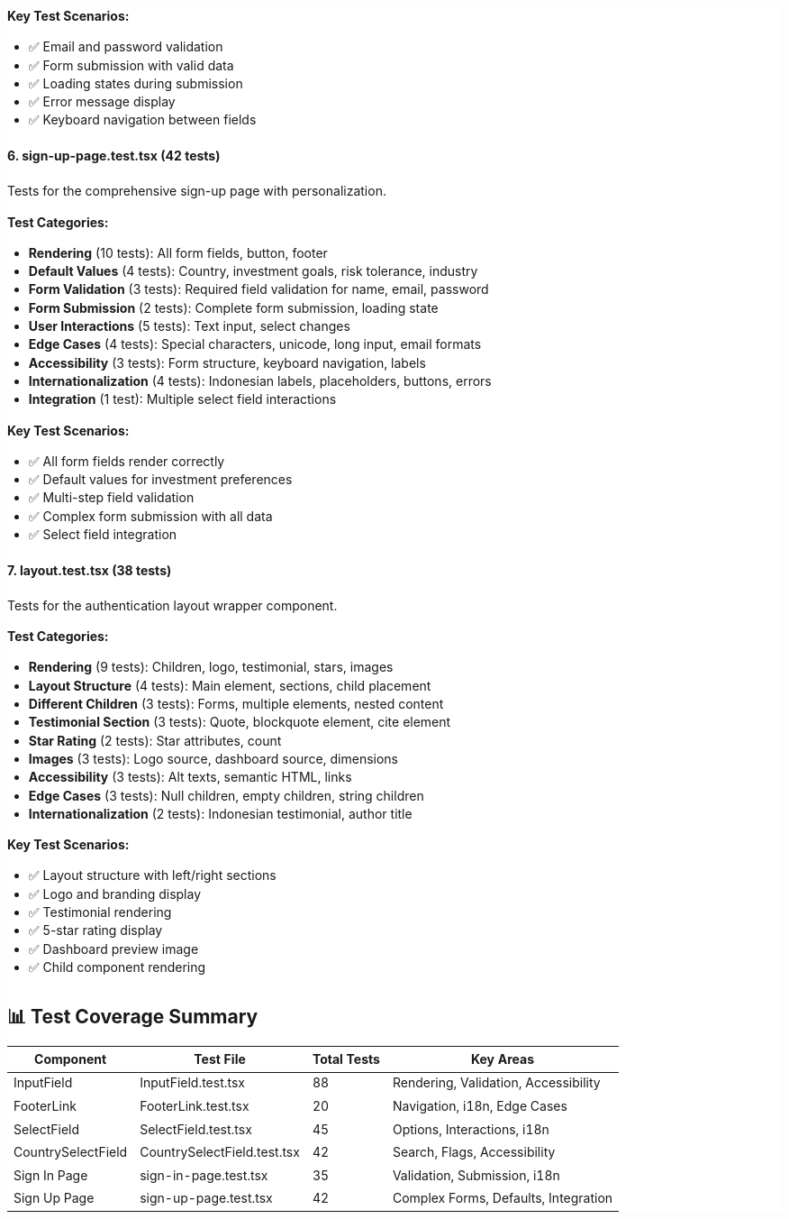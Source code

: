 **Key Test Scenarios:**
- ✅ Email and password validation
- ✅ Form submission with valid data
- ✅ Loading states during submission
- ✅ Error message display
- ✅ Keyboard navigation between fields

#### 6. sign-up-page.test.tsx (42 tests)
Tests for the comprehensive sign-up page with personalization.

**Test Categories:**
- **Rendering** (10 tests): All form fields, button, footer
- **Default Values** (4 tests): Country, investment goals, risk tolerance, industry
- **Form Validation** (3 tests): Required field validation for name, email, password
- **Form Submission** (2 tests): Complete form submission, loading state
- **User Interactions** (5 tests): Text input, select changes
- **Edge Cases** (4 tests): Special characters, unicode, long input, email formats
- **Accessibility** (3 tests): Form structure, keyboard navigation, labels
- **Internationalization** (4 tests): Indonesian labels, placeholders, buttons, errors
- **Integration** (1 test): Multiple select field interactions

**Key Test Scenarios:**
- ✅ All form fields render correctly
- ✅ Default values for investment preferences
- ✅ Multi-step field validation
- ✅ Complex form submission with all data
- ✅ Select field integration

#### 7. layout.test.tsx (38 tests)
Tests for the authentication layout wrapper component.

**Test Categories:**
- **Rendering** (9 tests): Children, logo, testimonial, stars, images
- **Layout Structure** (4 tests): Main element, sections, child placement
- **Different Children** (3 tests): Forms, multiple elements, nested content
- **Testimonial Section** (3 tests): Quote, blockquote element, cite element
- **Star Rating** (2 tests): Star attributes, count
- **Images** (3 tests): Logo source, dashboard source, dimensions
- **Accessibility** (3 tests): Alt texts, semantic HTML, links
- **Edge Cases** (3 tests): Null children, empty children, string children
- **Internationalization** (2 tests): Indonesian testimonial, author title

**Key Test Scenarios:**
- ✅ Layout structure with left/right sections
- ✅ Logo and branding display
- ✅ Testimonial rendering
- ✅ 5-star rating display
- ✅ Dashboard preview image
- ✅ Child component rendering

## 📊 Test Coverage Summary

| Component | Test File | Total Tests | Key Areas |
|-----------|-----------|-------------|-----------|
| InputField | InputField.test.tsx | 88 | Rendering, Validation, Accessibility |
| FooterLink | FooterLink.test.tsx | 20 | Navigation, i18n, Edge Cases |
| SelectField | SelectField.test.tsx | 45 | Options, Interactions, i18n |
| CountrySelectField | CountrySelectField.test.tsx | 42 | Search, Flags, Accessibility |
| Sign In Page | sign-in-page.test.tsx | 35 | Validation, Submission, i18n |
| Sign Up Page | sign-up-page.test.tsx | 42 | Complex Forms, Defaults, Integration |
